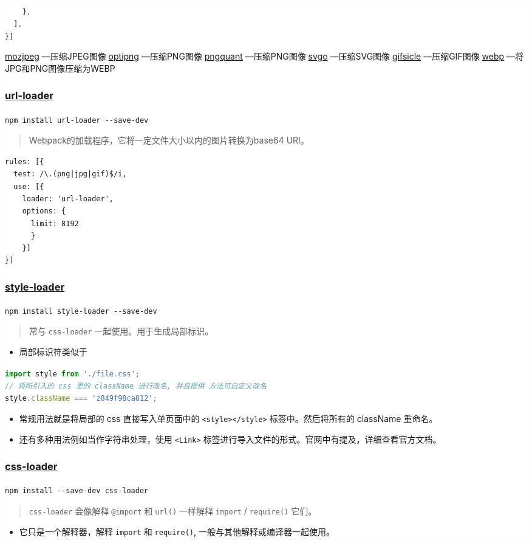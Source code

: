 ```js
    },
  ],
}]
```
[mozjpeg](https://github.com/imagemin/imagemin-mozjpeg) —压缩JPEG图像
[optipng](https://github.com/kevva/imagemin-optipng) —压缩PNG图像
[pngquant](https://github.com/imagemin/imagemin-pngquant) —压缩PNG图像
[svgo](https://github.com/kevva/imagemin-svgo) —压缩SVG图像
[gifsicle](https://github.com/kevva/imagemin-gifsicle) —压缩GIF图像
[webp](https://github.com/imagemin/imagemin-webp) —将JPG和PNG图像压缩为WEBP

### [url-loader](https://webpack.docschina.org/loaders/url-loader)
```shell
npm install url-loader --save-dev
```
> Webpack的加载程序，它将一定文件大小以内的图片转换为base64 URI。
```
rules: [{
  test: /\.(png|jpg|gif)$/i,
  use: [{
    loader: 'url-loader',
    options: {
      limit: 8192
      }
    }]
}]
```

### [style-loader](https://webpack.docschina.org/loaders/style-loader)
```shell
npm install style-loader --save-dev
```
> 常与 `css-loader` 一起使用。用于生成局部标识。

* 局部标识符类似于
```js
import style from './file.css';
// 将所引入的 css 里的 className 进行改名, 并且提供 方法可自定义改名
style.className === 'z849f98ca812';
```
* 常规用法就是将局部的 css 直接写入单页面中的 `<style></style>` 标签中。然后将所有的 className 重命名。

* 还有多种用法例如当作字符串处理，使用 `<Link>` 标签进行导入文件的形式。官网中有提及，详细查看官方文档。


### [css-loader](https://webpack.docschina.org/loaders/css-loader)
```shell
npm install --save-dev css-loader
```
> `css-loader` 会像解释 `@import` 和 `url()` 一样解释 `import` / `require()` 它们。
* 它只是一个解释器，解释 `import` 和 `require()`, 一般与其他解释或编译器一起使用。
